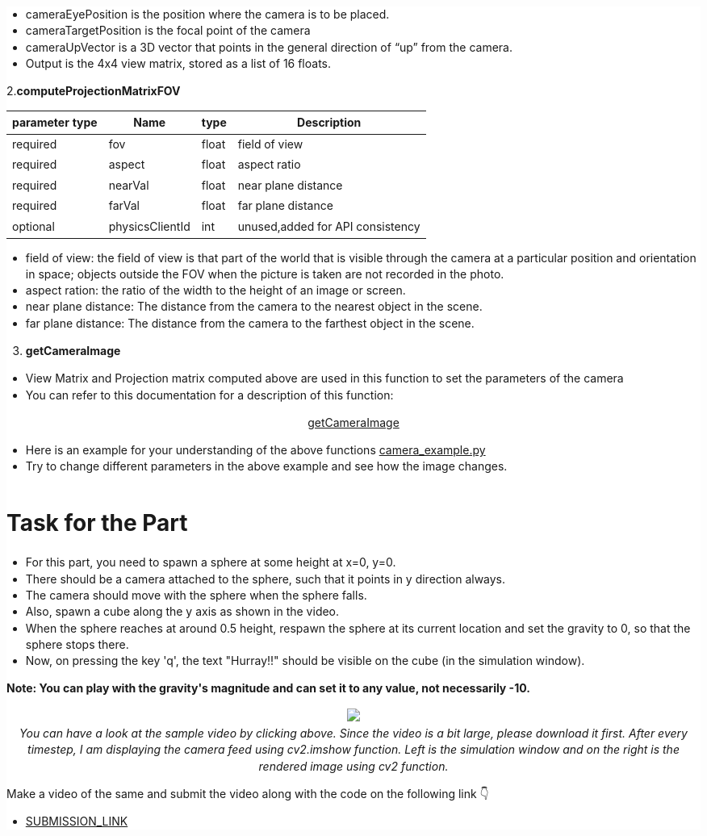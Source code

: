 * cameraEyePosition is the position where the camera is to be placed.
* cameraTargetPosition is the focal point of the camera
* cameraUpVector is a 3D vector that points in the general direction of “up” from the camera.
* Output is the 4x4 view matrix, stored as a list of 16 floats.

2.**computeProjectionMatrixFOV**

parameter type  | Name | type | Description
--- | --- | --- | ---
required  | fov | float | field of view
required  | aspect | float | aspect ratio
required  | nearVal | float | near plane distance
required  | farVal | float | far plane distance
optional  | physicsClientId | int | unused,added for API consistency

* field of view:  the field of view is that part of the world that is visible through the camera at a particular position and orientation in space; objects outside the FOV when the picture is taken are not recorded in the photo.
* aspect ration: the ratio of the width to the height of an image or screen.
* near plane distance: The distance from the camera to the nearest object in the scene.
* far plane distance: The distance from the camera to the farthest object in the scene.

3. **getCameraImage**

* View Matrix and Projection matrix computed above are used in this function to set the parameters of the camera
* You can refer to this documentation for a description of this function:
<div align="center">
 
 [getCameraImage](https://docs.google.com/document/d/10sXEhzFRSnvFcl3XxNGhnD4N2SedqwdAvK3dsihxVUA/preview#heading=h.u1jisfnt6984)
  
</div>

* Here is an example for your understanding of the above functions [camera_example.py](camera_example.py)
* Try to change different parameters in the above example and see how the image changes.

# Task for the Part
- For this part, you need to spawn a sphere at some height at x=0, y=0.
- There should be a camera attached to the sphere, such that it points in y direction always.
- The camera should move with the sphere when the sphere falls.
- Also, spawn a cube along the y axis as shown in the video.
- When the sphere reaches at around 0.5 height, respawn the sphere at its current location and set the gravity to 0, so that the sphere stops there.
- Now, on pressing the key 'q', the text "Hurray!!" should be visible on the cube (in the simulation window).

**Note: You can play with the gravity's magnitude and can set it to any value, not necessarily -10.**
<br>
<p align="center">
  <a href="https://github.com/Robotics-Club-IIT-BHU/Robotics-Camp-2023/blob/main/Mastering__Pybullet/PART_1/(3)%20Cool%20Features/task.mp4"><img width=500 src="https://github.com/Robotics-Club-IIT-BHU/Robotics-Camp-2023/assets/100301165/fd66b0ef-3b54-440d-9786-c705e7acea12"></a><br>
  <i>You can have a look at the sample video by clicking above. Since the video is a bit large, please download it first. After every timestep, I am displaying the camera feed using cv2.imshow function. Left is the simulation window and on the right is the rendered image using cv2 function.</i>
  </p>
  
Make a video of the same and submit the video along with the code on the following link 👇
- [SUBMISSION_LINK](https://forms.gle/oMcCX2vf2m2jbfTS8)


